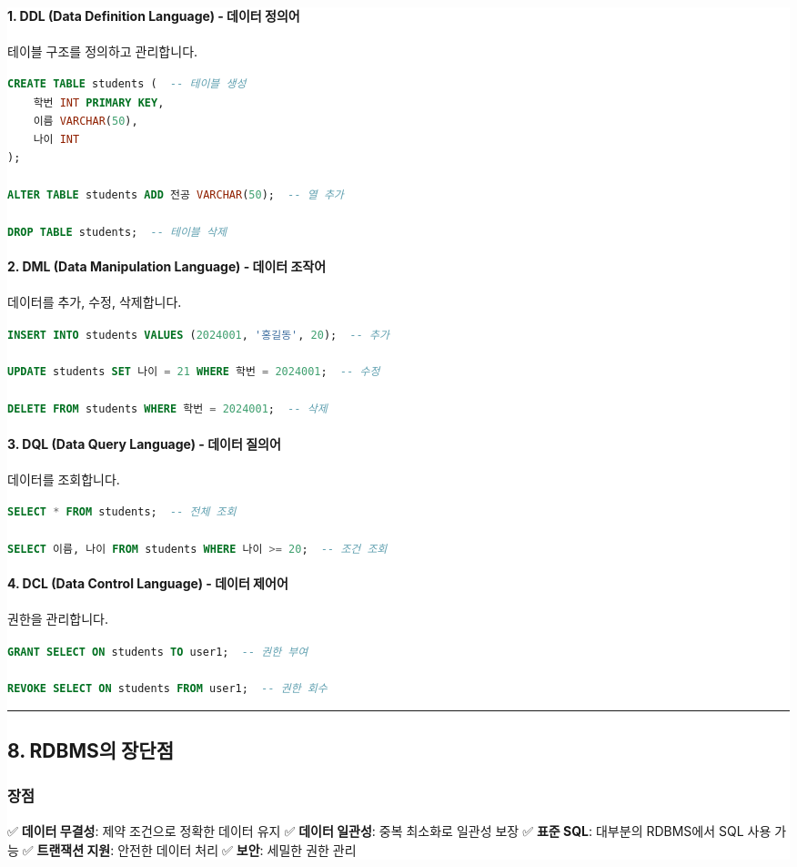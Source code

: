 #### 1. DDL (Data Definition Language) - 데이터 정의어
테이블 구조를 정의하고 관리합니다.

```sql
CREATE TABLE students (  -- 테이블 생성
    학번 INT PRIMARY KEY,
    이름 VARCHAR(50),
    나이 INT
);

ALTER TABLE students ADD 전공 VARCHAR(50);  -- 열 추가

DROP TABLE students;  -- 테이블 삭제
```

#### 2. DML (Data Manipulation Language) - 데이터 조작어
데이터를 추가, 수정, 삭제합니다.

```sql
INSERT INTO students VALUES (2024001, '홍길동', 20);  -- 추가

UPDATE students SET 나이 = 21 WHERE 학번 = 2024001;  -- 수정

DELETE FROM students WHERE 학번 = 2024001;  -- 삭제
```

#### 3. DQL (Data Query Language) - 데이터 질의어
데이터를 조회합니다.

```sql
SELECT * FROM students;  -- 전체 조회

SELECT 이름, 나이 FROM students WHERE 나이 >= 20;  -- 조건 조회
```

#### 4. DCL (Data Control Language) - 데이터 제어어
권한을 관리합니다.

```sql
GRANT SELECT ON students TO user1;  -- 권한 부여

REVOKE SELECT ON students FROM user1;  -- 권한 회수
```

---

## 8. RDBMS의 장단점

### 장점
✅ **데이터 무결성**: 제약 조건으로 정확한 데이터 유지
✅ **데이터 일관성**: 중복 최소화로 일관성 보장
✅ **표준 SQL**: 대부분의 RDBMS에서 SQL 사용 가능
✅ **트랜잭션 지원**: 안전한 데이터 처리
✅ **보안**: 세밀한 권한 관리
